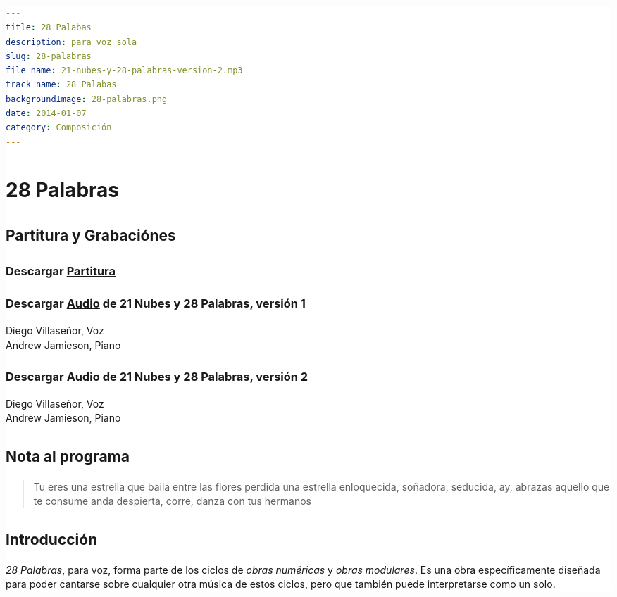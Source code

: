 ```yaml
---
title: 28 Palabas
description: para voz sola
slug: 28-palabras
file_name: 21-nubes-y-28-palabras-version-2.mp3
track_name: 28 Palabas
backgroundImage: 28-palabras.png
date: 2014-01-07
category: Composición
---
```


# 28 Palabras

## Partitura y Grabaciónes
### Descargar <a href='/music/28-palabras/28-palabras.pdf' target='_blank'>Partitura</a>



### Descargar <a href='/music/28-palabras/21-nubes-y-28-palabras-version-1.mp3' target='_blank'>Audio</a> de 21 Nubes y 28 Palabras, versión 1

Diego Villaseñor, Voz  
Andrew Jamieson, Piano  

### Descargar <a href='/music/28-palabras/21-nubes-y-28-palabras-version-2.mp3' target='_blank'>Audio</a> de 21 Nubes y 28 Palabras, versión 2

Diego Villaseñor, Voz  
Andrew Jamieson, Piano 


## Nota al programa

> Tu
> eres una
> estrella que baila
> entre las flores perdida
> una estrella enloquecida, soñadora, seducida, 
> ay, abrazas aquello que te consume
> anda despierta, corre, danza con tus hermanos

## Introducción
_28 Palabras_, para voz, forma parte de los ciclos de _obras numéricas_ y _obras modulares_.  Es una obra específicamente diseñada para poder cantarse sobre cualquier otra música de estos ciclos, pero que también puede interpretarse como un solo. 
